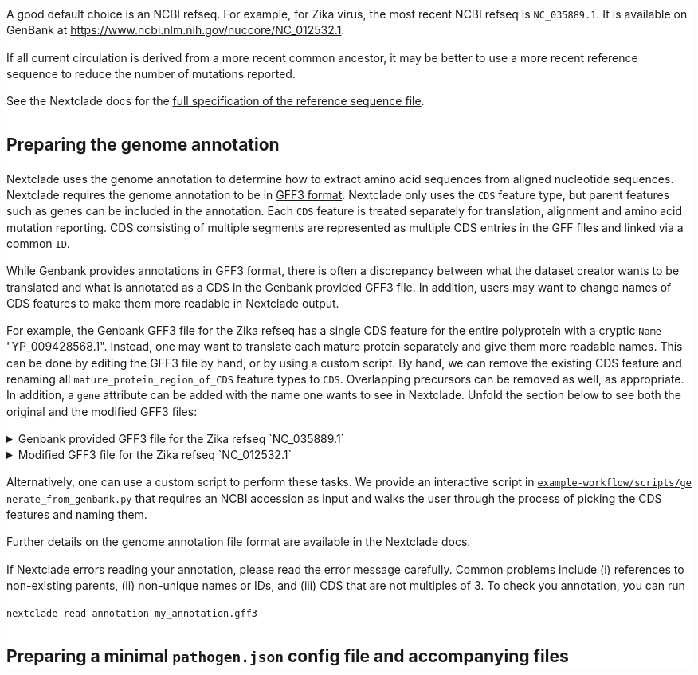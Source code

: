 A good default choice is an NCBI refseq. For example, for Zika virus, the most recent NCBI refseq is `NC_035889.1`. It is available on GenBank at <https://www.ncbi.nlm.nih.gov/nuccore/NC_012532.1>.

If all current circulation is derived from a more recent common ancestor, it may be better to use a more recent reference sequence to reduce the number of mutations reported.

See the Nextclade docs for the [full specification of the reference sequence file](https://docs.nextstrain.org/projects/nextclade/en/latest/user/input-files/02-reference-sequence.html).

## Preparing the genome annotation

Nextclade uses the genome annotation to determine how to extract amino acid sequences from aligned nucleotide sequences. Nextclade requires the genome annotation to be in [GFF3 format](https://github.com/The-Sequence-Ontology/Specifications/blob/master/gff3.md). Nextclade only uses the `CDS` feature type, but parent features such as genes can be included in the annotation.
Each `CDS` feature is treated separately for translation, alignment and amino acid mutation reporting. CDS consisting of multiple segments are represented as multiple CDS entries in the GFF files and linked via a common `ID`.

While Genbank provides annotations in GFF3 format, there is often a discrepancy between what the dataset creator wants to be translated and what is annotated as a CDS in the Genbank provided GFF3 file. In addition, users may want to change names of CDS features to make them more readable in Nextclade output.

For example, the Genbank GFF3 file for the Zika refseq has a single CDS feature for the entire polyprotein with a cryptic `Name` "YP_009428568.1". Instead, one may want to translate each mature protein separately and give them more readable names. This can be done by editing the GFF3 file by hand, or by using a custom script. By hand, we can remove the existing CDS feature and renaming all `mature_protein_region_of_CDS` feature types to `CDS`. Overlapping precursors can be removed as well, as appropriate. In addition, a `gene` attribute can be added with the name one wants to see in Nextclade. Unfold the section below to see both the original and the modified GFF3 files:

<details><summary> Genbank provided GFF3 file for the Zika refseq `NC_035889.1` </summary></details>

<details><summary> Modified GFF3 file for the Zika refseq `NC_012532.1` </summary></details>

Alternatively, one can use a custom script to perform these tasks. We provide an interactive script in [`example-workflow/scripts/generate_from_genbank.py`](./example-workflow/scripts/generate_from_genbank.py) that requires an NCBI accession as input and walks the user through the process of picking the CDS features and naming them.

Further details on the genome annotation file format are available in the [Nextclade docs](https://docs.nextstrain.org/projects/nextclade/en/latest/user/input-files/03-genome-annotation.html).

If Nextclade errors reading your annotation, please read the error message carefully. Common problems include (i) references to non-existing parents, (ii) non-unique names or IDs, and (iii) CDS that are not multiples of 3. To check you annotation, you can run

```bash
nextclade read-annotation my_annotation.gff3
```

## Preparing a minimal `pathogen.json` config file and accompanying files
